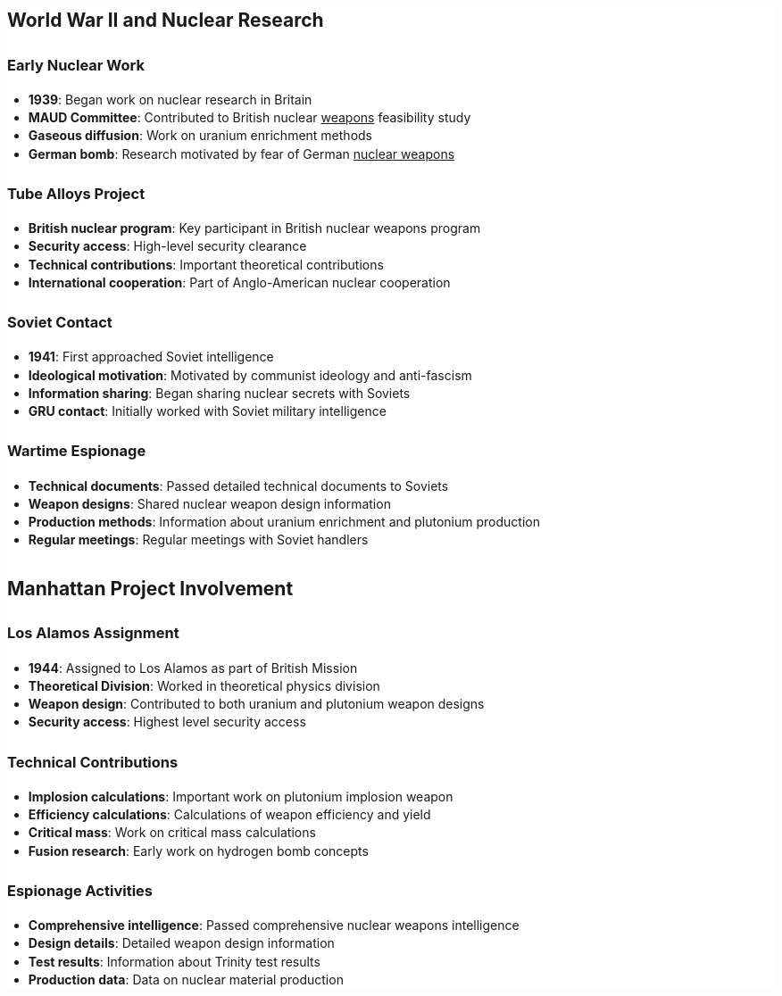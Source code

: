 ## World War II and Nuclear Research

### Early Nuclear Work

- **1939**: Began work on nuclear research in Britain
- **MAUD Committee**: Contributed to British nuclear [weapons](/terms/nuclear-effects/yield-comparison) feasibility study
- **Gaseous diffusion**: Work on uranium enrichment methods
- **German bomb**: Research motivated by fear of German [nuclear weapons](/terms/weapons-delivery/tactical-nuclear-weapons)

### Tube Alloys Project

- **British nuclear program**: Key participant in British nuclear weapons program
- **Security access**: High-level security clearance
- **Technical contributions**: Important theoretical contributions
- **International cooperation**: Part of Anglo-American nuclear cooperation

### Soviet Contact

- **1941**: First approached Soviet intelligence
- **Ideological motivation**: Motivated by communist ideology and anti-fascism
- **Information sharing**: Began sharing nuclear secrets with Soviets
- **GRU contact**: Initially worked with Soviet military intelligence

### Wartime Espionage

- **Technical documents**: Passed detailed technical documents to Soviets
- **Weapon designs**: Shared nuclear weapon design information
- **Production methods**: Information about uranium enrichment and plutonium production
- **Regular meetings**: Regular meetings with Soviet handlers

## Manhattan Project Involvement

### Los Alamos Assignment

- **1944**: Assigned to Los Alamos as part of British Mission
- **Theoretical Division**: Worked in theoretical physics division
- **Weapon design**: Contributed to both uranium and plutonium weapon designs
- **Security access**: Highest level security access

### Technical Contributions

- **Implosion calculations**: Important work on plutonium implosion weapon
- **Efficiency calculations**: Calculations of weapon efficiency and yield
- **Critical mass**: Work on critical mass calculations
- **Fusion research**: Early work on hydrogen bomb concepts

### Espionage Activities

- **Comprehensive intelligence**: Passed comprehensive nuclear weapons intelligence
- **Design details**: Detailed weapon design information
- **Test results**: Information about Trinity test results
- **Production data**: Data on nuclear material production
